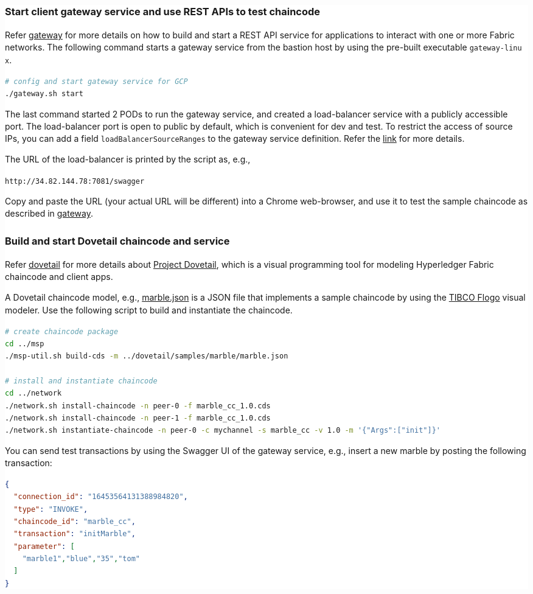 ### Start client gateway service and use REST APIs to test chaincode

Refer [gateway](../service/README.md) for more details on how to build and start a REST API service for applications to interact with one or more Fabric networks. The following command starts a gateway service from the bastion host by using the pre-built executable `gateway-linux`.

```bash
# config and start gateway service for GCP
./gateway.sh start
```

The last command started 2 PODs to run the gateway service, and created a load-balancer service with a publicly accessible port.  The load-balancer port is open to public by default, which is convenient for dev and test.  To restrict the access of source IPs, you can add a field `loadBalancerSourceRanges` to the gateway service definition.  Refer the [link](https://kubernetes.io/docs/tasks/access-application-cluster/configure-cloud-provider-firewall/#restrict-access-for-loadbalancer-service) for more details.

The URL of the load-balancer is printed by the script as, e.g.,
```
http://34.82.144.78:7081/swagger
```
Copy and paste the URL (your actual URL will be different) into a Chrome web-browser, and use it to test the sample chaincode as described in [gateway](../service/README.md).

### Build and start Dovetail chaincode and service

Refer [dovetail](../dovetail/README.md) for more details about [Project Dovetail](https://github.com/TIBCOSoftware/dovetail-contrib/tree/master/hyperledger-fabric), which is a visual programming tool for modeling Hyperledger Fabric chaincode and client apps.

A Dovetail chaincode model, e.g., [marble.json](../dovetail/samples/marble/marble.json) is a JSON file that implements a sample chaincode by using the [TIBCO Flogo](https://docs.tibco.com/products/tibco-flogo-enterprise-2-8-0) visual modeler.  Use the following script to build and instantiate the chaincode.

```bash
# create chaincode package
cd ../msp
./msp-util.sh build-cds -m ../dovetail/samples/marble/marble.json

# install and instantiate chaincode
cd ../network
./network.sh install-chaincode -n peer-0 -f marble_cc_1.0.cds
./network.sh install-chaincode -n peer-1 -f marble_cc_1.0.cds
./network.sh instantiate-chaincode -n peer-0 -c mychannel -s marble_cc -v 1.0 -m '{"Args":["init"]}'
```

You can send test transactions by using the Swagger UI of the gateway service, e.g., insert a new marble by posting the following transaction:

```json
{
  "connection_id": "16453564131388984820",
  "type": "INVOKE",
  "chaincode_id": "marble_cc",
  "transaction": "initMarble",
  "parameter": [
    "marble1","blue","35","tom"
  ]
}
```
